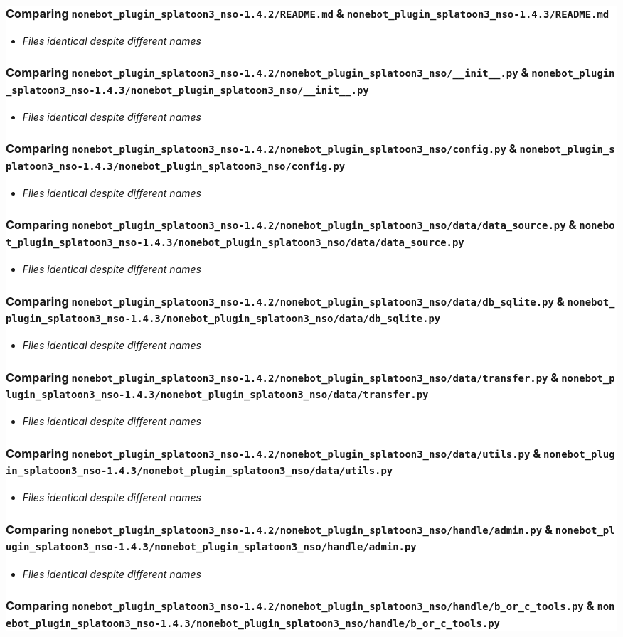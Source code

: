 ### Comparing `nonebot_plugin_splatoon3_nso-1.4.2/README.md` & `nonebot_plugin_splatoon3_nso-1.4.3/README.md`

 * *Files identical despite different names*

### Comparing `nonebot_plugin_splatoon3_nso-1.4.2/nonebot_plugin_splatoon3_nso/__init__.py` & `nonebot_plugin_splatoon3_nso-1.4.3/nonebot_plugin_splatoon3_nso/__init__.py`

 * *Files identical despite different names*

### Comparing `nonebot_plugin_splatoon3_nso-1.4.2/nonebot_plugin_splatoon3_nso/config.py` & `nonebot_plugin_splatoon3_nso-1.4.3/nonebot_plugin_splatoon3_nso/config.py`

 * *Files identical despite different names*

### Comparing `nonebot_plugin_splatoon3_nso-1.4.2/nonebot_plugin_splatoon3_nso/data/data_source.py` & `nonebot_plugin_splatoon3_nso-1.4.3/nonebot_plugin_splatoon3_nso/data/data_source.py`

 * *Files identical despite different names*

### Comparing `nonebot_plugin_splatoon3_nso-1.4.2/nonebot_plugin_splatoon3_nso/data/db_sqlite.py` & `nonebot_plugin_splatoon3_nso-1.4.3/nonebot_plugin_splatoon3_nso/data/db_sqlite.py`

 * *Files identical despite different names*

### Comparing `nonebot_plugin_splatoon3_nso-1.4.2/nonebot_plugin_splatoon3_nso/data/transfer.py` & `nonebot_plugin_splatoon3_nso-1.4.3/nonebot_plugin_splatoon3_nso/data/transfer.py`

 * *Files identical despite different names*

### Comparing `nonebot_plugin_splatoon3_nso-1.4.2/nonebot_plugin_splatoon3_nso/data/utils.py` & `nonebot_plugin_splatoon3_nso-1.4.3/nonebot_plugin_splatoon3_nso/data/utils.py`

 * *Files identical despite different names*

### Comparing `nonebot_plugin_splatoon3_nso-1.4.2/nonebot_plugin_splatoon3_nso/handle/admin.py` & `nonebot_plugin_splatoon3_nso-1.4.3/nonebot_plugin_splatoon3_nso/handle/admin.py`

 * *Files identical despite different names*

### Comparing `nonebot_plugin_splatoon3_nso-1.4.2/nonebot_plugin_splatoon3_nso/handle/b_or_c_tools.py` & `nonebot_plugin_splatoon3_nso-1.4.3/nonebot_plugin_splatoon3_nso/handle/b_or_c_tools.py`

